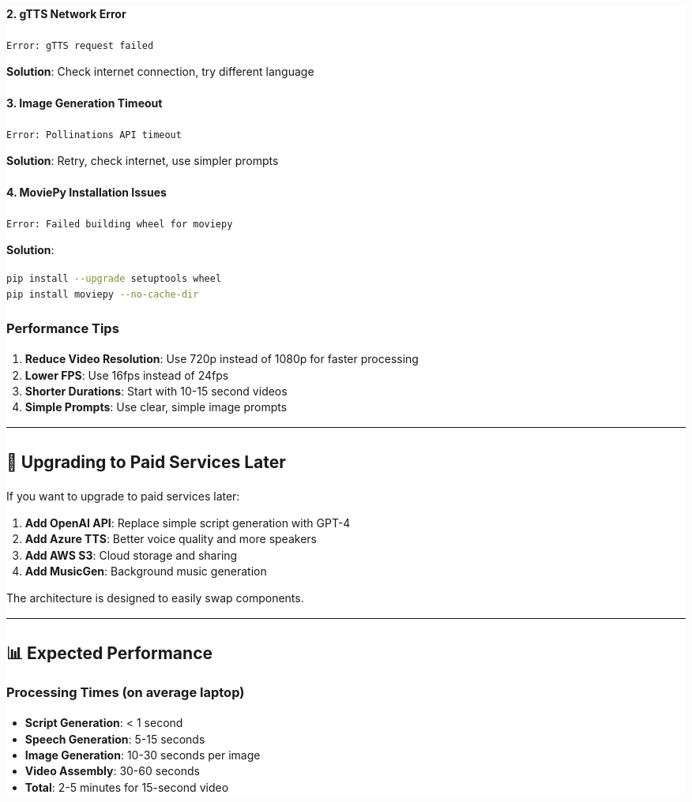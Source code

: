 #### 2. gTTS Network Error
```
Error: gTTS request failed
```
**Solution**: Check internet connection, try different language

#### 3. Image Generation Timeout
```
Error: Pollinations API timeout
```
**Solution**: Retry, check internet, use simpler prompts

#### 4. MoviePy Installation Issues
```
Error: Failed building wheel for moviepy
```
**Solution**: 
```bash
pip install --upgrade setuptools wheel
pip install moviepy --no-cache-dir
```

### Performance Tips

1. **Reduce Video Resolution**: Use 720p instead of 1080p for faster processing
2. **Lower FPS**: Use 16fps instead of 24fps
3. **Shorter Durations**: Start with 10-15 second videos
4. **Simple Prompts**: Use clear, simple image prompts

---

## 🔄 Upgrading to Paid Services Later

If you want to upgrade to paid services later:

1. **Add OpenAI API**: Replace simple script generation with GPT-4
2. **Add Azure TTS**: Better voice quality and more speakers
3. **Add AWS S3**: Cloud storage and sharing
4. **Add MusicGen**: Background music generation

The architecture is designed to easily swap components.

---

## 📊 Expected Performance

### Processing Times (on average laptop)
- **Script Generation**: < 1 second
- **Speech Generation**: 5-15 seconds
- **Image Generation**: 10-30 seconds per image
- **Video Assembly**: 30-60 seconds
- **Total**: 2-5 minutes for 15-second video
